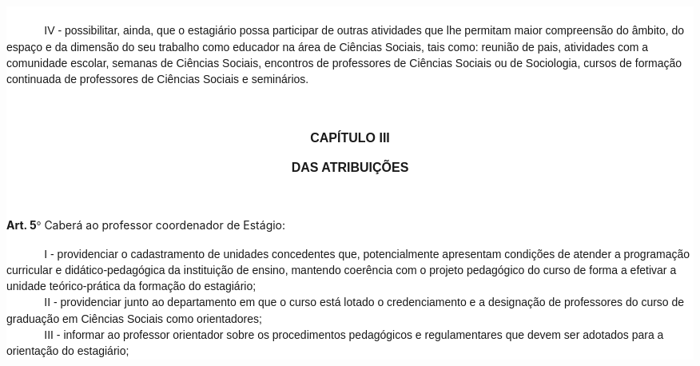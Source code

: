  </tr>
</table>

<p class=Inciso style='margin:0cm;margin-bottom:.0001pt;text-indent:35.45pt;
mso-list:none;tab-stops:35.3pt'><span style='font-family:Arial;mso-bidi-font-family:
"Times New Roman"'><![if !supportEmptyParas]>&nbsp;<![endif]><o:p></o:p></span></p>

<p class=Inciso style='margin:0cm;margin-bottom:.0001pt;text-indent:35.45pt;
mso-list:none;tab-stops:35.3pt'><span style='font-family:Arial;mso-bidi-font-family:
"Times New Roman"'>IV&nbsp;-&nbsp;possibilitar, ainda, que o estagiário possa
participar de outras atividades que lhe permitam maior compreensão do âmbito,
do espaço e da dimensão do seu trabalho como educador na área de Ciências
Sociais, tais como: reunião de pais, atividades com a comunidade escolar,
semanas de Ciências Sociais, encontros de professores de Ciências Sociais ou de
Sociologia, cursos de formação continuada de professores de Ciências Sociais e
seminários.<o:p></o:p></span></p>

<p class=MsoNormal style='text-align:justify;text-indent:35.45pt'><span
style='font-size:12.0pt;mso-bidi-font-size:10.0pt;font-family:Arial;mso-bidi-font-family:
"Times New Roman"'><![if !supportEmptyParas]>&nbsp;<![endif]><o:p></o:p></span></p>

<p class=MsoNormal align=center style='text-align:center'><b style='mso-bidi-font-weight:
normal'><span style='font-size:12.0pt;mso-bidi-font-size:10.0pt;font-family:
Arial;mso-bidi-font-family:"Times New Roman"'>CAPÍTULO III<o:p></o:p></span></b></p>

<p class=MsoNormal align=center style='text-align:center'><b style='mso-bidi-font-weight:
normal'><span style='font-size:12.0pt;mso-bidi-font-size:10.0pt;font-family:
Arial;mso-bidi-font-family:"Times New Roman"'>DAS ATRIBUIÇÕES<o:p></o:p></span></b></p>

<p class=MsoNormal style='text-align:justify;text-indent:35.45pt'><span
style='font-size:12.0pt;mso-bidi-font-size:10.0pt;font-family:Arial;mso-bidi-font-family:
"Times New Roman"'><![if !supportEmptyParas]>&nbsp;<![endif]><o:p></o:p></span></p>

<p class=Artigo><b>Art. 5</b><b><span style='font-family:Symbol;mso-ascii-font-family:
Arial;mso-hansi-font-family:Arial;mso-char-type:symbol;mso-symbol-font-family:
Symbol'><span style='mso-char-type:symbol;mso-symbol-font-family:Symbol'>°</span></span></b>
Caberá ao professor coordenador de Estágio:</p>

<p class=Inciso style='margin:0cm;margin-bottom:.0001pt;text-indent:35.45pt;
mso-list:none;tab-stops:35.3pt'><span style='font-family:Arial;mso-bidi-font-family:
"Times New Roman"'>I&nbsp;-&nbsp;providenciar o cadastramento de unidades
concedentes que, potencialmente apresentam condições de atender a programação
curricular e didático-pedagógica da instituição de ensino, mantendo coerência
com o projeto pedagógico do curso de forma a efetivar a unidade teórico-prática
da formação do estagiário;<o:p></o:p></span></p>

<p class=Inciso style='margin:0cm;margin-bottom:.0001pt;text-indent:35.45pt;
mso-list:none;tab-stops:35.3pt'><span style='font-family:Arial;mso-bidi-font-family:
"Times New Roman"'>II&nbsp;-&nbsp;providenciar junto ao departamento em que o
curso está lotado o credenciamento e a designação de professores do curso de
graduação em Ciências Sociais como orientadores;<o:p></o:p></span></p>

<p class=Inciso style='margin:0cm;margin-bottom:.0001pt;text-indent:35.45pt;
mso-list:none;tab-stops:35.3pt'><span style='font-family:Arial;mso-bidi-font-family:
"Times New Roman"'>III&nbsp;-&nbsp;informar ao professor orientador sobre os
procedimentos pedagógicos e regulamentares que devem ser adotados para a
orientação do estagiário;<o:p></o:p></span></p>

